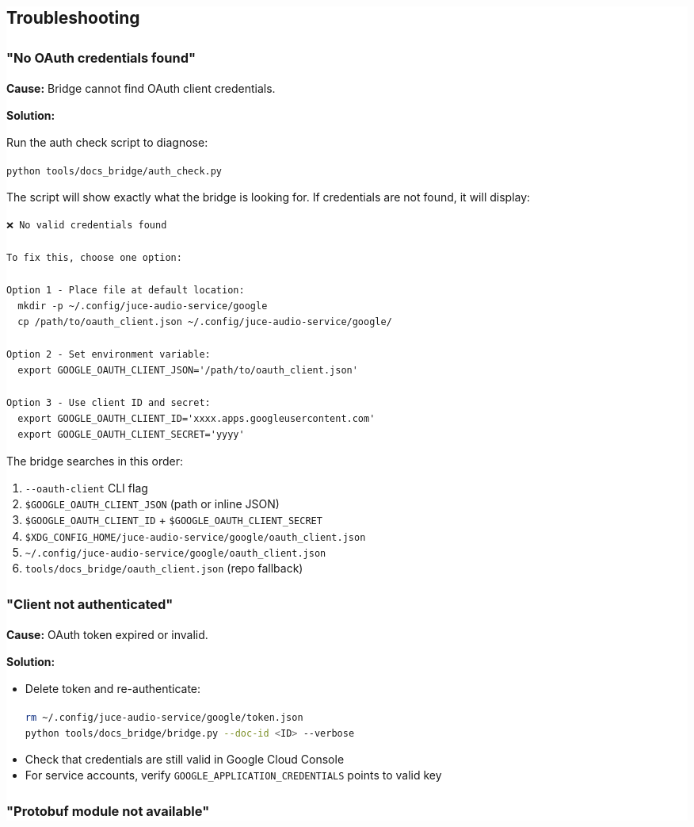 ## Troubleshooting

### "No OAuth credentials found"

**Cause:** Bridge cannot find OAuth client credentials.

**Solution:**

Run the auth check script to diagnose:
```bash
python tools/docs_bridge/auth_check.py
```

The script will show exactly what the bridge is looking for. If credentials are not found, it will display:

```
❌ No valid credentials found

To fix this, choose one option:

Option 1 - Place file at default location:
  mkdir -p ~/.config/juce-audio-service/google
  cp /path/to/oauth_client.json ~/.config/juce-audio-service/google/

Option 2 - Set environment variable:
  export GOOGLE_OAUTH_CLIENT_JSON='/path/to/oauth_client.json'

Option 3 - Use client ID and secret:
  export GOOGLE_OAUTH_CLIENT_ID='xxxx.apps.googleusercontent.com'
  export GOOGLE_OAUTH_CLIENT_SECRET='yyyy'
```

The bridge searches in this order:
1. `--oauth-client` CLI flag
2. `$GOOGLE_OAUTH_CLIENT_JSON` (path or inline JSON)
3. `$GOOGLE_OAUTH_CLIENT_ID` + `$GOOGLE_OAUTH_CLIENT_SECRET`
4. `$XDG_CONFIG_HOME/juce-audio-service/google/oauth_client.json`
5. `~/.config/juce-audio-service/google/oauth_client.json`
6. `tools/docs_bridge/oauth_client.json` (repo fallback)

### "Client not authenticated"

**Cause:** OAuth token expired or invalid.

**Solution:**
- Delete token and re-authenticate:
  ```bash
  rm ~/.config/juce-audio-service/google/token.json
  python tools/docs_bridge/bridge.py --doc-id <ID> --verbose
  ```
- Check that credentials are still valid in Google Cloud Console
- For service accounts, verify `GOOGLE_APPLICATION_CREDENTIALS` points to valid key

### "Protobuf module not available"
